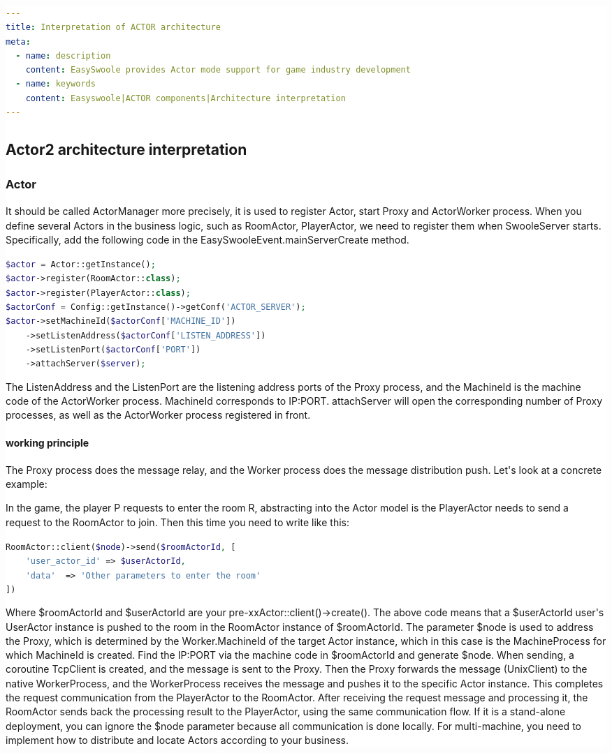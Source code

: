 ```yaml
---
title: Interpretation of ACTOR architecture
meta:
  - name: description
    content: EasySwoole provides Actor mode support for game industry development
  - name: keywords
    content: Easyswoole|ACTOR components|Architecture interpretation
---
```


## Actor2 architecture interpretation

### Actor
It should be called ActorManager more precisely, it is used to register Actor, start Proxy and ActorWorker process.
When you define several Actors in the business logic, such as RoomActor, PlayerActor, we need to register them when SwooleServer starts.
Specifically, add the following code in the EasySwooleEvent.mainServerCreate method.
```php
$actor = Actor::getInstance();
$actor->register(RoomActor::class);
$actor->register(PlayerActor::class);
$actorConf = Config::getInstance()->getConf('ACTOR_SERVER');
$actor->setMachineId($actorConf['MACHINE_ID'])
    ->setListenAddress($actorConf['LISTEN_ADDRESS'])
    ->setListenPort($actorConf['PORT'])
    ->attachServer($server);
```
The ListenAddress and the ListenPort are the listening address ports of the Proxy process, and the MachineId is the machine code of the ActorWorker process.
MachineId corresponds to IP:PORT.
attachServer will open the corresponding number of Proxy processes, as well as the ActorWorker process registered in front.

#### working principle
The Proxy process does the message relay, and the Worker process does the message distribution push. Let's look at a concrete example:

In the game, the player P requests to enter the room R, abstracting into the Actor model is the PlayerActor needs to send a request to the RoomActor to join.
Then this time you need to write like this:
```php
RoomActor::client($node)->send($roomActorId, [
	'user_actor_id' => $userActorId,
	'data'	=> 'Other parameters to enter the room'
])
```
Where $roomActorId and $userActorId are your pre-xxActor::client()->create().
The above code means that a $userActorId user's UserActor instance is pushed to the room in the RoomActor instance of $roomActorId.
The parameter $node is used to address the Proxy, which is determined by the Worker.MachineId of the target Actor instance, which in this case is the MachineProcess for which MachineId is created.
Find the IP:PORT via the machine code in $roomActorId and generate $node.
When sending, a coroutine TcpClient is created, and the message is sent to the Proxy. Then the Proxy forwards the message (UnixClient) to the native WorkerProcess, and the WorkerProcess receives the message and pushes it to the specific Actor instance.
This completes the request communication from the PlayerActor to the RoomActor. After receiving the request message and processing it, the RoomActor sends back the processing result to the PlayerActor, using the same communication flow.
If it is a stand-alone deployment, you can ignore the $node parameter because all communication is done locally.
For multi-machine, you need to implement how to distribute and locate Actors according to your business.